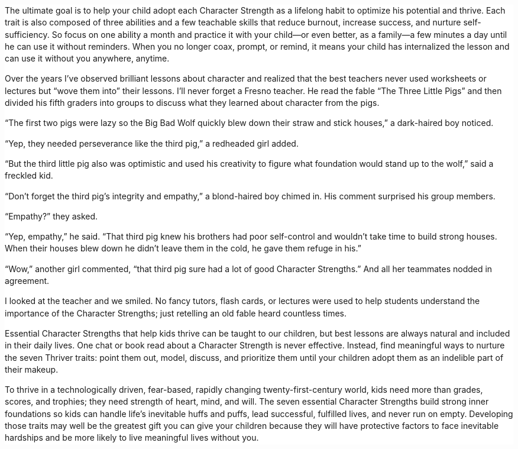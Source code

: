 The ultimate goal is to help your child adopt each Character Strength as a lifelong habit to optimize his potential and thrive. Each trait is also composed of three abilities and a few teachable skills that reduce burnout, increase success, and nurture self-sufficiency. So focus on one ability a month and practice it with your child—or even better, as a family—a few minutes a day until he can use it without reminders. When you no longer coax, prompt, or remind, it means your child has internalized the lesson and can use it without you anywhere, anytime.

Over the years I’ve observed brilliant lessons about character and realized that the best teachers never used worksheets or lectures but “wove them into” their lessons. I’ll never forget a Fresno teacher. He read the fable “The Three Little Pigs” and then divided his fifth graders into groups to discuss what they learned about character from the pigs.

“The first two pigs were lazy so the Big Bad Wolf quickly blew down their straw and stick houses,” a dark-haired boy noticed.

“Yep, they needed perseverance like the third pig,” a redheaded girl added.

“But the third little pig also was optimistic and used his creativity to figure what foundation would stand up to the wolf,” said a freckled kid.

“Don’t forget the third pig’s integrity and empathy,” a blond-haired boy chimed in. His comment surprised his group members.

“Empathy?” they asked.

“Yep, empathy,” he said. “That third pig knew his brothers had poor self-control and wouldn’t take time to build strong houses. When their houses blew down he didn’t leave them in the cold, he gave them refuge in his.”

“Wow,” another girl commented, “that third pig sure had a lot of good Character Strengths.” And all her teammates nodded in agreement.

I looked at the teacher and we smiled. No fancy tutors, flash cards, or lectures were used to help students understand the importance of the Character Strengths; just retelling an old fable heard countless times.

Essential Character Strengths that help kids thrive can be taught to our children, but best lessons are always natural and included in their daily lives. One chat or book read about a Character Strength is never effective. Instead, find meaningful ways to nurture the seven Thriver traits: point them out, model, discuss, and prioritize them until your children adopt them as an indelible part of their makeup.

To thrive in a technologically driven, fear-based, rapidly changing twenty-first-century world, kids need more than grades, scores, and trophies; they need strength of heart, mind, and will. The seven essential Character Strengths build strong inner foundations so kids can handle life’s inevitable huffs and puffs, lead successful, fulfilled lives, and never run on empty. Developing those traits may well be the greatest gift you can give your children because they will have protective factors to face inevitable hardships and be more likely to live meaningful lives without you.



